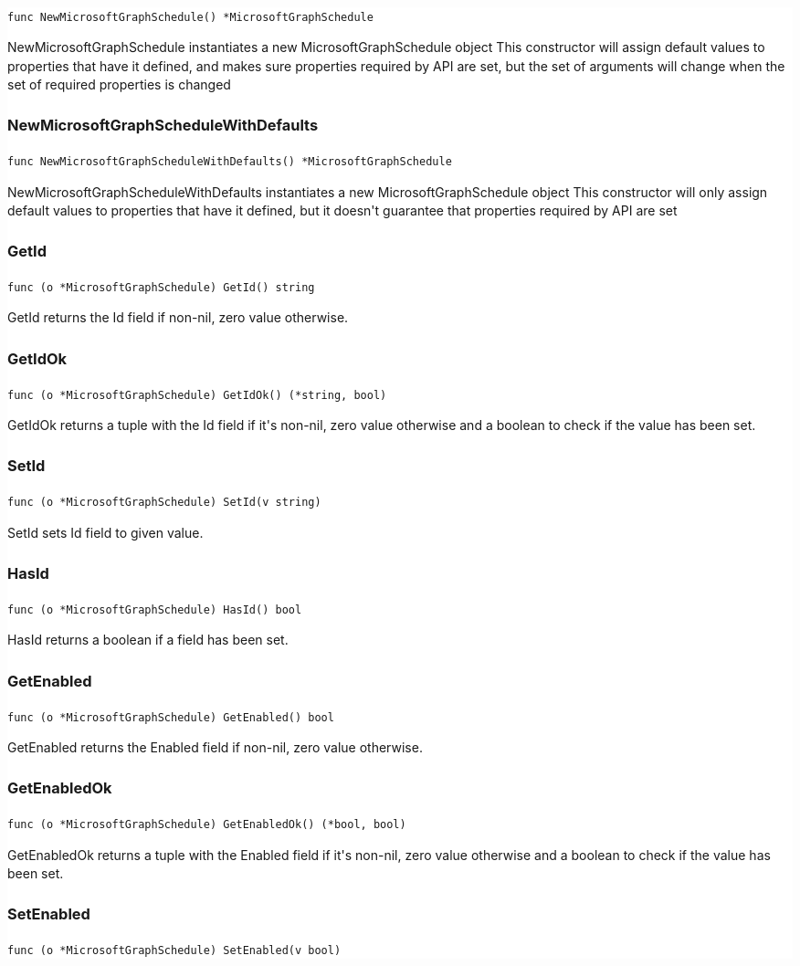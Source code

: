 `func NewMicrosoftGraphSchedule() *MicrosoftGraphSchedule`

NewMicrosoftGraphSchedule instantiates a new MicrosoftGraphSchedule object
This constructor will assign default values to properties that have it defined,
and makes sure properties required by API are set, but the set of arguments
will change when the set of required properties is changed

### NewMicrosoftGraphScheduleWithDefaults

`func NewMicrosoftGraphScheduleWithDefaults() *MicrosoftGraphSchedule`

NewMicrosoftGraphScheduleWithDefaults instantiates a new MicrosoftGraphSchedule object
This constructor will only assign default values to properties that have it defined,
but it doesn't guarantee that properties required by API are set

### GetId

`func (o *MicrosoftGraphSchedule) GetId() string`

GetId returns the Id field if non-nil, zero value otherwise.

### GetIdOk

`func (o *MicrosoftGraphSchedule) GetIdOk() (*string, bool)`

GetIdOk returns a tuple with the Id field if it's non-nil, zero value otherwise
and a boolean to check if the value has been set.

### SetId

`func (o *MicrosoftGraphSchedule) SetId(v string)`

SetId sets Id field to given value.

### HasId

`func (o *MicrosoftGraphSchedule) HasId() bool`

HasId returns a boolean if a field has been set.

### GetEnabled

`func (o *MicrosoftGraphSchedule) GetEnabled() bool`

GetEnabled returns the Enabled field if non-nil, zero value otherwise.

### GetEnabledOk

`func (o *MicrosoftGraphSchedule) GetEnabledOk() (*bool, bool)`

GetEnabledOk returns a tuple with the Enabled field if it's non-nil, zero value otherwise
and a boolean to check if the value has been set.

### SetEnabled

`func (o *MicrosoftGraphSchedule) SetEnabled(v bool)`
